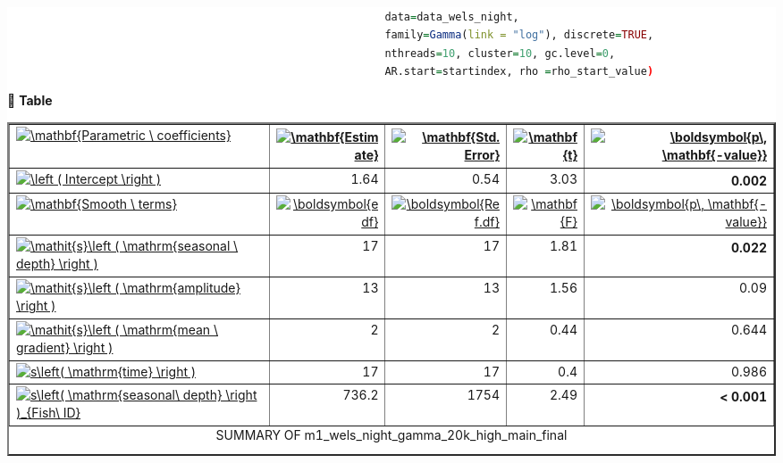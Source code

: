``` r
                                                           data=data_wels_night,
                                                           family=Gamma(link = "log"), discrete=TRUE,
                                                           nthreads=10, cluster=10, gc.level=0,
                                                           AR.start=startindex, rho =rho_start_value)
```
:1234: **Table**

<table border=2>
<caption align="bottom"> SUMMARY OF m1_wels_night_gamma_20k_high_main_final </caption>
  <tr> <td> <a href="https://www.codecogs.com/eqnedit.php?latex=\mathbf{Parametric&space;\&space;coefficients}" target="_blank"><img src="https://latex.codecogs.com/svg.latex?\mathbf{Parametric&space;\&space;coefficients}" title="\mathbf{Parametric \ coefficients}" /></a> </td> <th align="right"> <a href="https://www.codecogs.com/eqnedit.php?latex=\mathbf{Estimate}" target="_blank"><img src="https://latex.codecogs.com/svg.latex?\mathbf{Estimate}" title="\mathbf{Estimate}" /></a> </th> <th align="right"> <a href="https://www.codecogs.com/eqnedit.php?latex=\mathbf{Std.&space;Error}" target="_blank"><img src="https://latex.codecogs.com/svg.latex?\mathbf{Std.&space;Error}" title="\mathbf{Std. Error}" /></a> </th> <th align="right"> <a href="https://www.codecogs.com/eqnedit.php?latex=\mathbf{t}" target="_blank"><img src="https://latex.codecogs.com/svg.latex?\mathbf{t}" title="\mathbf{t}" /></a> </th> <th align="right"> <a href="https://www.codecogs.com/eqnedit.php?latex=\boldsymbol{p\,&space;\mathbf{-value}}" target="_blank"><img src="https://latex.codecogs.com/svg.latex?\boldsymbol{p\,&space;\mathbf{-value}}" title="\boldsymbol{p\, \mathbf{-value}}" /></a> </th> </tr>
  <tr> <td> <a href="https://www.codecogs.com/eqnedit.php?latex=\left&space;(&space;Intercept&space;\right&space;)" target="_blank"><img src="https://latex.codecogs.com/svg.latex?\left&space;(&space;Intercept&space;\right&space;)" title="\left ( Intercept \right )" /></a> </td> <td align="right"> 1.64 </td> <td align="right"> 0.54 </td> <td align="right"> 3.03 </td> <th align="right"> 0.002 </th> </tr>
   <tr> <td align="left"> <a href="https://www.codecogs.com/eqnedit.php?latex=\mathbf{Smooth&space;\&space;terms}" target="_blank"><img src="https://latex.codecogs.com/svg.latex?\mathbf{Smooth&space;\&space;terms}" title="\mathbf{Smooth \ terms}" /></a> </td> <td align="right"> <a href="https://www.codecogs.com/eqnedit.php?latex=\boldsymbol{edf}" target="_blank"><img src="https://latex.codecogs.com/svg.latex?\boldsymbol{edf}" title="\boldsymbol{edf}" /></a> </td> <td align="right"> <a href="https://www.codecogs.com/eqnedit.php?latex=\boldsymbol{Ref.df}" target="_blank"><img src="https://latex.codecogs.com/svg.latex?\boldsymbol{Ref.df}" title="\boldsymbol{Ref.df}" /></a> </td> <td align="right"> <a href="https://www.codecogs.com/eqnedit.php?latex=\mathbf{F}" target="_blank"><img src="https://latex.codecogs.com/svg.latex?\mathbf{F}" title="\mathbf{F}" /></a> </td> <td align="right"> <a href="https://www.codecogs.com/eqnedit.php?latex=\boldsymbol{p\,&space;\mathbf{-value}}" target="_blank"><img src="https://latex.codecogs.com/svg.latex?\boldsymbol{p\,&space;\mathbf{-value}}" title="\boldsymbol{p\, \mathbf{-value}}" /></a> </td> </tr>
  <tr> <td> <a href="https://www.codecogs.com/eqnedit.php?latex=\mathit{s}\left&space;(&space;\mathrm{seasonal&space;\&space;depth}&space;\right&space;)" target="_blank"><img src="https://latex.codecogs.com/svg.latex?\mathit{s}\left&space;(&space;\mathrm{seasonal&space;\&space;depth}&space;\right&space;)" title="\mathit{s}\left ( \mathrm{seasonal \ depth} \right )" /></a> </td> <td align="right"> 17 </td> <td align="right"> 17 </td> <td align="right"> 1.81 </td> <th align="right"> 0.022 </th> </tr>
  <tr> <td> <a href="https://www.codecogs.com/eqnedit.php?latex=\mathit{s}\left&space;(&space;\mathrm{amplitude}&space;\right&space;)" target="_blank"><img src="https://latex.codecogs.com/svg.latex?\mathit{s}\left&space;(&space;\mathrm{amplitude}&space;\right&space;)" title="\mathit{s}\left ( \mathrm{amplitude} \right )" /></a> </td> <td align="right"> 13 </td> <td align="right"> 13 </td> <td align="right"> 1.56 </td> <td align="right"> 0.09 </td> </tr>
  <tr> <td> <a href="https://www.codecogs.com/eqnedit.php?latex=\mathit{s}\left&space;(&space;\mathrm{mean&space;\&space;gradient}&space;\right&space;)" target="_blank"><img src="https://latex.codecogs.com/svg.latex?\mathit{s}\left&space;(&space;\mathrm{mean&space;\&space;gradient}&space;\right&space;)" title="\mathit{s}\left ( \mathrm{mean \ gradient} \right )" /></a> </td> <td align="right"> 2 </td> <td align="right"> 2 </td> <td align="right"> 0.44 </td> <td align="right"> 0.644 </td> </tr>
  <tr> <td> <a href="https://www.codecogs.com/eqnedit.php?latex=s\left(&space;\mathrm{time}&space;\right&space;)" target="_blank"><img src="https://latex.codecogs.com/gif.latex?s\left(&space;\mathrm{time}&space;\right&space;)" title="s\left( \mathrm{time} \right )" /></a> </td> <td align="right"> 17 </td> <td align="right"> 17 </td> <td align="right"> 0.4 </td> <td align="right"> 0.986 </td> </tr>
  <tr> <td> <a href="https://www.codecogs.com/eqnedit.php?latex=s\left(&space;\mathrm{seasonal\&space;depth}&space;\right&space;)_{Fish\&space;ID}" target="_blank"><img src="https://latex.codecogs.com/gif.latex?s\left(&space;\mathrm{seasonal\&space;depth}&space;\right&space;)_{Fish\&space;ID}" title="s\left( \mathrm{seasonal\ depth} \right )_{Fish\ ID}" /></a> </td> <td align="right"> 736.2 </td> <td align="right"> 1754 </td> <td align="right"> 2.49 </td> <th align="right"> &lt; 0.001 </th> </tr>